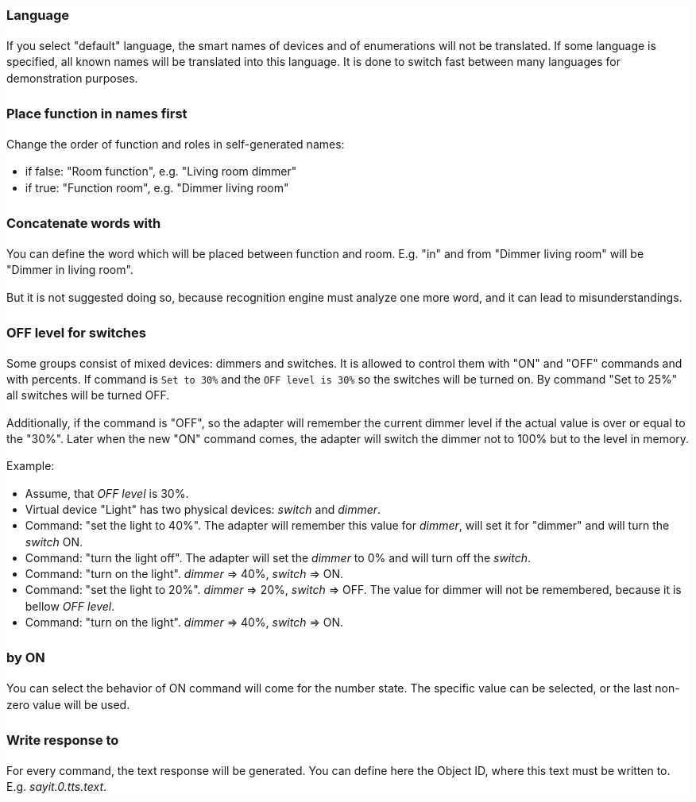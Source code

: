 ### Language

If you select "default" language, the smart names of devices and of enumerations will not be translated. If some language is specified, all known names will be translated into this language.
It is done to switch fast between many languages for demonstration purposes.

### Place function in names first

Change the order of function and roles in self-generated names:

-   if false: "Room function", e.g. "Living room dimmer"
-   if true: "Function room", e.g. "Dimmer living room"

### Concatenate words with

You can define the word which will be placed between function and room. E.g. "in" and from "Dimmer living room" will be "Dimmer in living room".

But it is not suggested doing so, because recognition engine must analyze one more word, and it can lead to misunderstandings.

### OFF level for switches

Some groups consist of mixed devices: dimmers and switches. It is allowed to control them with "ON" and "OFF" commands and with percents.
If command is `Set to 30%` and the `OFF level is 30%` so the switches will be turned on. By command "Set to 25%" all switches will be turned OFF.

Additionally, if the command is "OFF", so the adapter will remember the current dimmer level if the actual value is over or equal to the "30%".
Later when the new "ON" command comes, the adapter will switch the dimmer not to 100% but to the level in memory.

Example:

-   Assume, that _OFF level_ is 30%.
-   Virtual device "Light" has two physical devices: _switch_ and _dimmer_.
-   Command: "set the light to 40%". The adapter will remember this value for _dimmer_, will set it for "dimmer" and will turn the _switch_ ON.
-   Command: "turn the light off". The adapter will set the _dimmer_ to 0% and will turn off the _switch_.
-   Command: "turn on the light". _dimmer_ => 40%, _switch_ => ON.
-   Command: "set the light to 20%". _dimmer_ => 20%, _switch_ => OFF. The value for dimmer will not be remembered, because it is bellow _OFF level_.
-   Command: "turn on the light". _dimmer_ => 40%, _switch_ => ON.

### by ON

You can select the behavior of ON command will come for the number state. The specific value can be selected, or the last non-zero value will be used.

### Write response to

For every command, the text response will be generated. You can define here the Object ID, where this text must be written to. E.g. _sayit.0.tts.text_.
